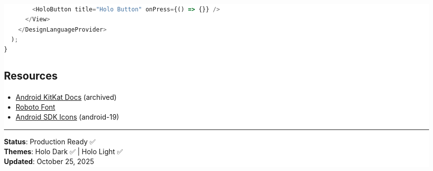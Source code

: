 ```typescript
        <HoloButton title="Holo Button" onPress={() => {}} />
      </View>
    </DesignLanguageProvider>
  );
}
```

## Resources

- [Android KitKat Docs](https://developer.android.com/about/versions/kitkat) (archived)
- [Roboto Font](https://fonts.google.com/specimen/Roboto)
- [Android SDK Icons](https://developer.android.com/studio/intro/updating) (android-19)

---

**Status**: Production Ready ✅  
**Themes**: Holo Dark ✅ | Holo Light ✅  
**Updated**: October 25, 2025

